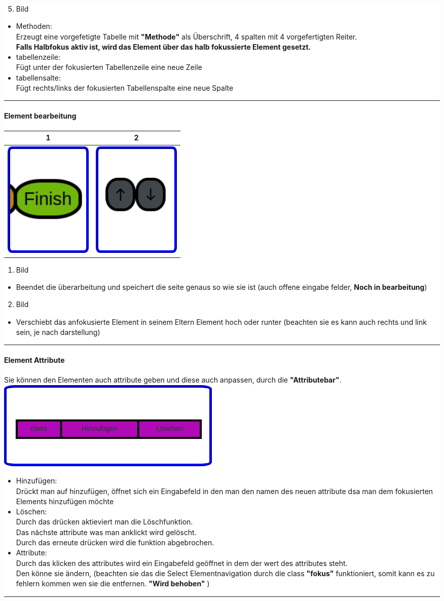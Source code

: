 5. Bild

- Methoden:  
  Erzeugt eine vorgefetigte Tabelle mit **"Methode"** als Überschrift, 4 spalten mit 4 vorgefertigten Reiter.  
  **Falls Halbfokus aktiv ist, wird das Element über das halb fokussierte Element gesetzt.**
- tabellenzeile:  
  Fügt unter der fokusierten Tabellenzeile eine neue Zeile
- tabellensalte:  
  Fügt rechts/links der fokusierten Tabellenspalte eine neue Spalte

---

#### **Element bearbeitung**

| 1                                                                                                                    | 2                                                                                                                    |
| -------------------------------------------------------------------------------------------------------------------- | -------------------------------------------------------------------------------------------------------------------- |
| <img src="./readmePictures/finish.png" style="width:150px; height:200px;border: blue ridge 5px; border-radius: 5%;"> | <img src="./readmePictures/pfeile.png" style="width:150px; height:200px;border: blue ridge 5px; border-radius: 5%;"> |

1. Bild

- Beendet die überarbeitung und speichert die seite genaus so wie sie ist (auch offene eingabe felder, **Noch in bearbeitung**)

2. Bild

- Verschiebt das anfokusierte Element in seinem Eltern Element hoch oder runter (beachten sie es kann auch rechts und link sein, je nach darstellung)

---

#### **Element Attribute**

Sie können den Elementen auch attribute geben und diese auch anpassen, durch die **"Attributebar"**.  
<img src="./readmePictures/attribute.png" style="width:400px; height:150px; border: blue ridge 5px; border-radius: 5%;">

- Hinzufügen:  
  Drückt man auf hinzufügen, öffnet sich ein Eingabefeld in den man den namen des neuen attribute dsa man dem fokusierten Elements hinzufügen möchte
- Löschen:  
  Durch das drücken aktieviert man die Löschfunktion.  
  Das nächste attribute was man anklickt wird gelöscht.  
  Durch das erneute drücken wird die funktion abgebrochen.
- Attribute:  
  Durch das klicken des attributes wird ein Eingabefeld geöffnet in dem der wert des attributes steht.  
  Den könne sie ändern, (beachten sie das die Select Elementnavigation durch die class **"fokus"** funktioniert, somit kann es zu fehlern kommen wen sie die entfernen. **"Wird behoben"** )

---